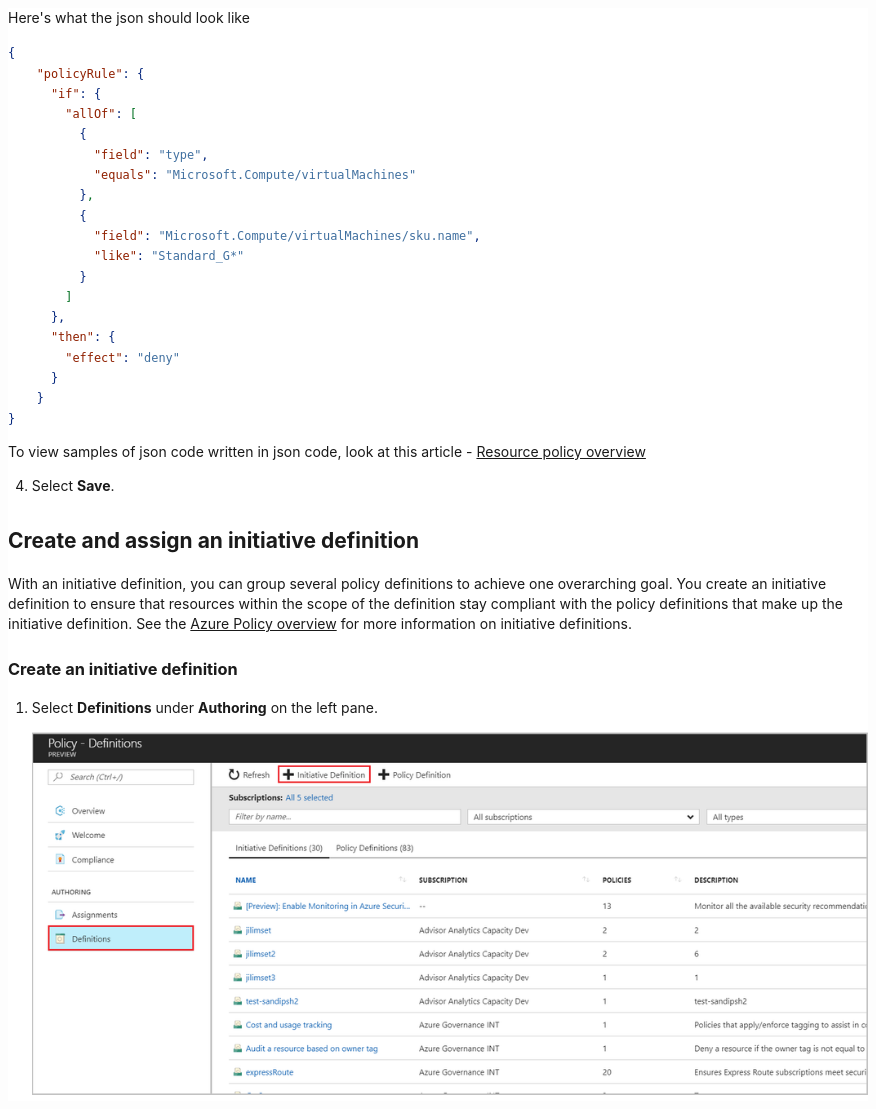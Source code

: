    Here's what the json should look like

```json
{
    "policyRule": {
      "if": {
        "allOf": [
          {
            "field": "type",
            "equals": "Microsoft.Compute/virtualMachines"
          },
          {
            "field": "Microsoft.Compute/virtualMachines/sku.name",
            "like": "Standard_G*"
          }
        ]
      },
      "then": {
        "effect": "deny"
      }
    }
}
```

   To view samples of json code written in json code, look at this article  - [Resource policy overview](../azure-resource-manager/resource-manager-policy.md)
   
4. Select **Save**.

## Create and assign an initiative definition

With an initiative definition, you can group several policy definitions to achieve one overarching goal. You create an initiative definition to ensure that resources within the scope of the definition stay compliant with the policy definitions that make up the initiative definition.  See the [Azure Policy overview](./azure-policy-introduction.md) for more information on initiative definitions.

### Create an initiative definition

1. Select **Definitions** under **Authoring** on the left pane.

   ![Select definitions](media/create-manage-policy/select-definitions.png)
